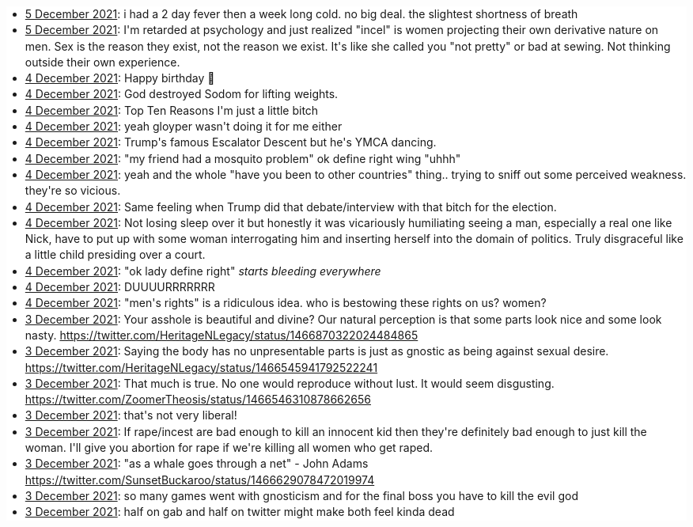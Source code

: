 * [ 5 December 2021](https://web.archive.org/web/20211205211032/https://twitter.com/homelessgroyper/status/1467601026865848321): i had a 2 day fever then a week long cold. no big deal. the slightest shortness of breath 
* [ 5 December 2021](https://web.archive.org/web/20211205022150/https://twitter.com/homelessgroyper/status/1467316957699616772): I'm retarded at psychology and just realized "incel" is women projecting their own derivative nature on men. Sex is the reason they exist, not the reason we exist. It's like she called you "not pretty" or bad at sewing. Not thinking outside their own experience. 
* [ 4 December 2021](https://web.archive.org/web/20211204200645/https://twitter.com/homelessgroyper/status/1467222550971404290): Happy birthday 🥂 
* [ 4 December 2021](https://web.archive.org/web/20211204043349/https://twitter.com/homelessgroyper/status/1466987793880698885): God destroyed Sodom for lifting weights. 
* [ 4 December 2021](https://web.archive.org/web/20211204042707/https://twitter.com/homelessgroyper/status/1466986087151284224): Top Ten Reasons I'm just a little bitch 
* [ 4 December 2021](https://web.archive.org/web/20211204032607/https://twitter.com/homelessgroyper/status/1466970749227442179): yeah gloyper wasn't doing it for me either 
* [ 4 December 2021](https://web.archive.org/web/20211204025531/https://twitter.com/homelessgroyper/status/1466963055884083202): Trump's famous Escalator Descent but he's YMCA dancing. 
* [ 4 December 2021](https://web.archive.org/web/20211204024809/https://twitter.com/homelessgroyper/status/1466961213183643651): "my friend had a mosquito problem" ok define right wing "uhhh" 
* [ 4 December 2021](https://web.archive.org/web/20211204023706/https://twitter.com/homelessgroyper/status/1466958408259624963): yeah and the whole "have you been to other countries" thing.. trying to sniff out some perceived weakness. they're so vicious. 
* [ 4 December 2021](https://web.archive.org/web/20211204022307/https://twitter.com/homelessgroyper/status/1466955934660546563): Same feeling when Trump did that debate/interview with that bitch for the election. 
* [ 4 December 2021](https://web.archive.org/web/20211204022307/https://twitter.com/homelessgroyper/status/1466955934660546563): Not losing sleep over it but honestly it was vicariously humiliating seeing a man, especially a real one like Nick, have to put up with some woman interrogating him and inserting herself into the domain of politics. Truly disgraceful like a little child presiding over a court. 
* [ 4 December 2021](https://web.archive.org/web/20211204021713/https://twitter.com/homelessgroyper/status/1466953425082626052): "ok lady define right" *starts bleeding everywhere* 
* [ 4 December 2021](https://web.archive.org/web/20211204015915/https://twitter.com/homelessgroyper/status/1466948891190992896): DUUUURRRRRRR 
* [ 4 December 2021](https://web.archive.org/web/20211204014440/https://twitter.com/homelessgroyper/status/1466946514698354693): "men's rights" is a ridiculous idea. who is bestowing these rights on us? women? 
* [ 3 December 2021](https://web.archive.org/web/20211203205347/https://twitter.com/homelessgroyper/status/1466872035989147656): Your asshole is beautiful and divine? Our natural perception is that some parts look nice and some look nasty. https://twitter.com/HeritageNLegacy/status/1466870322024484865 
* [ 3 December 2021](https://web.archive.org/web/20211203204305/https://twitter.com/homelessgroyper/status/1466869329300013064): Saying the body has no unpresentable parts is just as gnostic as being against sexual desire. https://twitter.com/HeritageNLegacy/status/1466545941792522241 
* [ 3 December 2021](https://web.archive.org/web/20211203200634/https://twitter.com/homelessgroyper/status/1466860159381258254): That much is true. No one would reproduce without lust. It would seem disgusting. https://twitter.com/ZoomerTheosis/status/1466546310878662656 
* [ 3 December 2021](https://web.archive.org/web/20211203065910/https://twitter.com/homelessgroyper/status/1466663257838702592): that's not very liberal! 
* [ 3 December 2021](https://web.archive.org/web/20211203050845/https://twitter.com/homelessgroyper/status/1466635435891781633): If rape/incest are bad enough to kill an innocent kid then they're definitely bad enough to just kill the woman. I'll give you abortion for rape if we're killing all women who get raped. 
* [ 3 December 2021](https://web.archive.org/web/20211203044753/https://twitter.com/homelessgroyper/status/1466630182739927045): "as a whale goes through a net" - John Adams https://twitter.com/SunsetBuckaroo/status/1466629078472019974 
* [ 3 December 2021](https://web.archive.org/web/20211203034825/https://twitter.com/homelessgroyper/status/1466615246143901698): so many games went with gnosticism and for the final boss you have to kill the evil god 
* [ 3 December 2021](https://web.archive.org/web/20211203014845/https://twitter.com/homelessgroyper/status/1466585088162816006): half on gab and half on twitter might make both feel kinda dead 